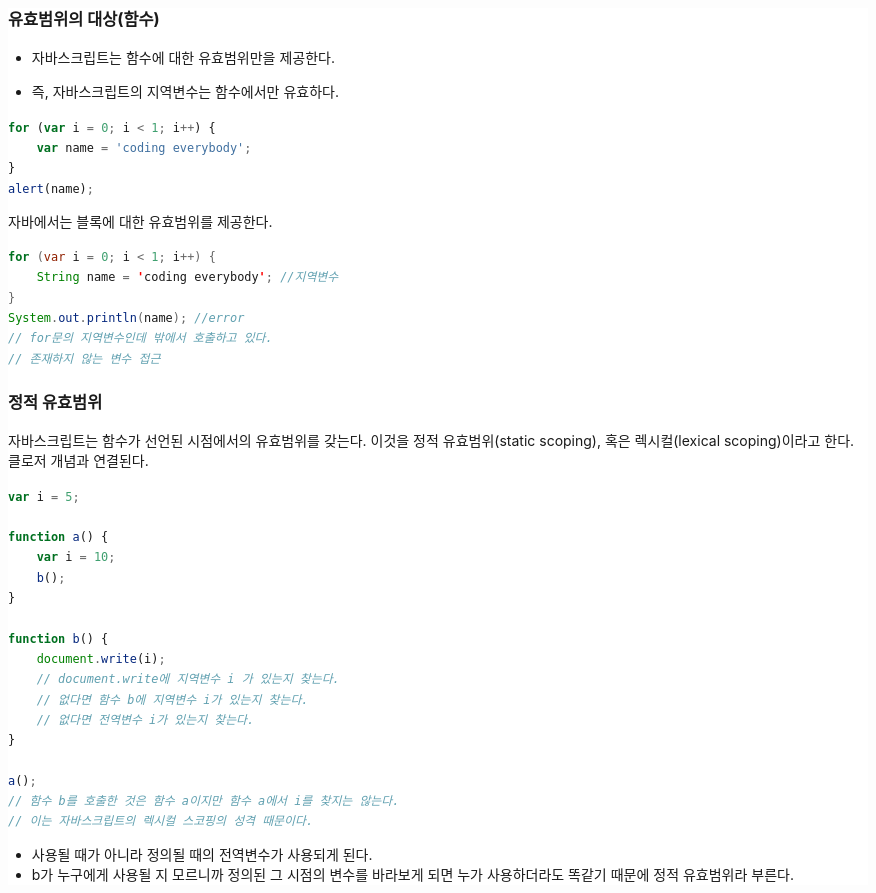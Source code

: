 

### 유효범위의 대상(함수)

- 자바스크립트는 함수에 대한 유효범위만을 제공한다.

- 즉, 자바스크립트의 지역변수는 함수에서만 유효하다.

```javascript
for (var i = 0; i < 1; i++) {
    var name = 'coding everybody';
}
alert(name);
```

자바에서는 블록에 대한 유효범위를 제공한다. 

```java
for (var i = 0; i < 1; i++) {
    String name = 'coding everybody'; //지역변수
}
System.out.println(name); //error
// for문의 지역변수인데 밖에서 호출하고 있다.
// 존재하지 않는 변수 접근
```



### 정적 유효범위

자바스크립트는 함수가 선언된 시점에서의 유효범위를 갖는다. 이것을 정적 유효범위(static scoping), 혹은 렉시컬(lexical scoping)이라고 한다. 클로저 개념과 연결된다. 

```javascript
var i = 5;

function a() {
    var i = 10;
    b();
}

function b() {
    document.write(i); 
    // document.write에 지역변수 i 가 있는지 찾는다.
	// 없다면 함수 b에 지역변수 i가 있는지 찾는다.
	// 없다면 전역변수 i가 있는지 찾는다. 
}

a();
// 함수 b를 호출한 것은 함수 a이지만 함수 a에서 i를 찾지는 않는다.
// 이는 자바스크립트의 렉시컬 스코핑의 성격 때문이다. 
```

- 사용될 때가 아니라 정의될 때의 전역변수가 사용되게 된다. 
- b가 누구에게 사용될 지 모르니까 정의된 그 시점의 변수를 바라보게 되면 누가 사용하더라도 똑같기 때문에 정적 유효범위라 부른다.


